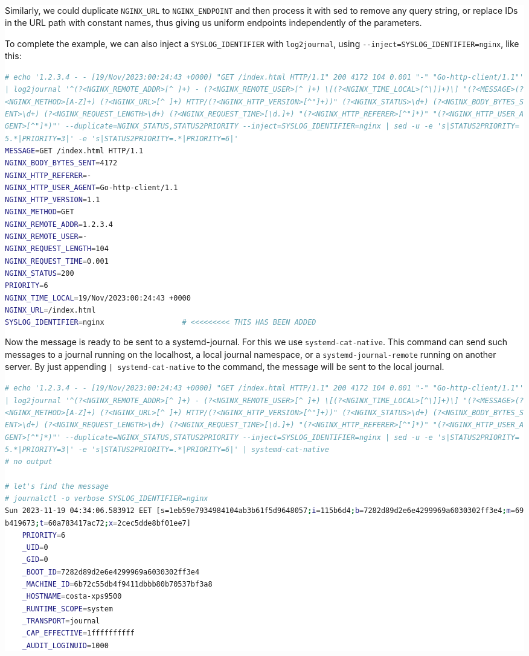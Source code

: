 ```bash

```

Similarly, we could duplicate `NGINX_URL` to `NGINX_ENDPOINT` and then process it with sed to remove any query string, or replace IDs in the URL path with constant names, thus giving us uniform endpoints independently of the parameters.

To complete the example, we can also inject a `SYSLOG_IDENTIFIER` with `log2journal`, using `--inject=SYSLOG_IDENTIFIER=nginx`, like this:

```bash
# echo '1.2.3.4 - - [19/Nov/2023:00:24:43 +0000] "GET /index.html HTTP/1.1" 200 4172 104 0.001 "-" "Go-http-client/1.1"' | log2journal '^(?<NGINX_REMOTE_ADDR>[^ ]+) - (?<NGINX_REMOTE_USER>[^ ]+) \[(?<NGINX_TIME_LOCAL>[^\]]+)\] "(?<MESSAGE>(?<NGINX_METHOD>[A-Z]+) (?<NGINX_URL>[^ ]+) HTTP/(?<NGINX_HTTP_VERSION>[^"]+))" (?<NGINX_STATUS>\d+) (?<NGINX_BODY_BYTES_SENT>\d+) (?<NGINX_REQUEST_LENGTH>\d+) (?<NGINX_REQUEST_TIME>[\d.]+) "(?<NGINX_HTTP_REFERER>[^"]*)" "(?<NGINX_HTTP_USER_AGENT>[^"]*)"' --duplicate=NGINX_STATUS,STATUS2PRIORITY --inject=SYSLOG_IDENTIFIER=nginx | sed -u -e 's|STATUS2PRIORITY=5.*|PRIORITY=3|' -e 's|STATUS2PRIORITY=.*|PRIORITY=6|'
MESSAGE=GET /index.html HTTP/1.1
NGINX_BODY_BYTES_SENT=4172
NGINX_HTTP_REFERER=-
NGINX_HTTP_USER_AGENT=Go-http-client/1.1
NGINX_HTTP_VERSION=1.1
NGINX_METHOD=GET
NGINX_REMOTE_ADDR=1.2.3.4
NGINX_REMOTE_USER=-
NGINX_REQUEST_LENGTH=104
NGINX_REQUEST_TIME=0.001
NGINX_STATUS=200
PRIORITY=6
NGINX_TIME_LOCAL=19/Nov/2023:00:24:43 +0000
NGINX_URL=/index.html
SYSLOG_IDENTIFIER=nginx                  # <<<<<<<<< THIS HAS BEEN ADDED

```

Now the message is ready to be sent to a systemd-journal. For this we use `systemd-cat-native`. This command can send such messages to a journal running on the localhost, a local journal namespace, or a `systemd-journal-remote` running on another server. By just appending `| systemd-cat-native` to the command, the message will be sent to the local journal.


```bash
# echo '1.2.3.4 - - [19/Nov/2023:00:24:43 +0000] "GET /index.html HTTP/1.1" 200 4172 104 0.001 "-" "Go-http-client/1.1"' | log2journal '^(?<NGINX_REMOTE_ADDR>[^ ]+) - (?<NGINX_REMOTE_USER>[^ ]+) \[(?<NGINX_TIME_LOCAL>[^\]]+)\] "(?<MESSAGE>(?<NGINX_METHOD>[A-Z]+) (?<NGINX_URL>[^ ]+) HTTP/(?<NGINX_HTTP_VERSION>[^"]+))" (?<NGINX_STATUS>\d+) (?<NGINX_BODY_BYTES_SENT>\d+) (?<NGINX_REQUEST_LENGTH>\d+) (?<NGINX_REQUEST_TIME>[\d.]+) "(?<NGINX_HTTP_REFERER>[^"]*)" "(?<NGINX_HTTP_USER_AGENT>[^"]*)"' --duplicate=NGINX_STATUS,STATUS2PRIORITY --inject=SYSLOG_IDENTIFIER=nginx | sed -u -e 's|STATUS2PRIORITY=5.*|PRIORITY=3|' -e 's|STATUS2PRIORITY=.*|PRIORITY=6|' | systemd-cat-native
# no output

# let's find the message
# journalctl -o verbose SYSLOG_IDENTIFIER=nginx
Sun 2023-11-19 04:34:06.583912 EET [s=1eb59e7934984104ab3b61f5d9648057;i=115b6d4;b=7282d89d2e6e4299969a6030302ff3e4;m=69b419673;t=60a783417ac72;x=2cec5dde8bf01ee7]
    PRIORITY=6
    _UID=0
    _GID=0
    _BOOT_ID=7282d89d2e6e4299969a6030302ff3e4
    _MACHINE_ID=6b72c55db4f9411dbbb80b70537bf3a8
    _HOSTNAME=costa-xps9500
    _RUNTIME_SCOPE=system
    _TRANSPORT=journal
    _CAP_EFFECTIVE=1ffffffffff
    _AUDIT_LOGINUID=1000
```